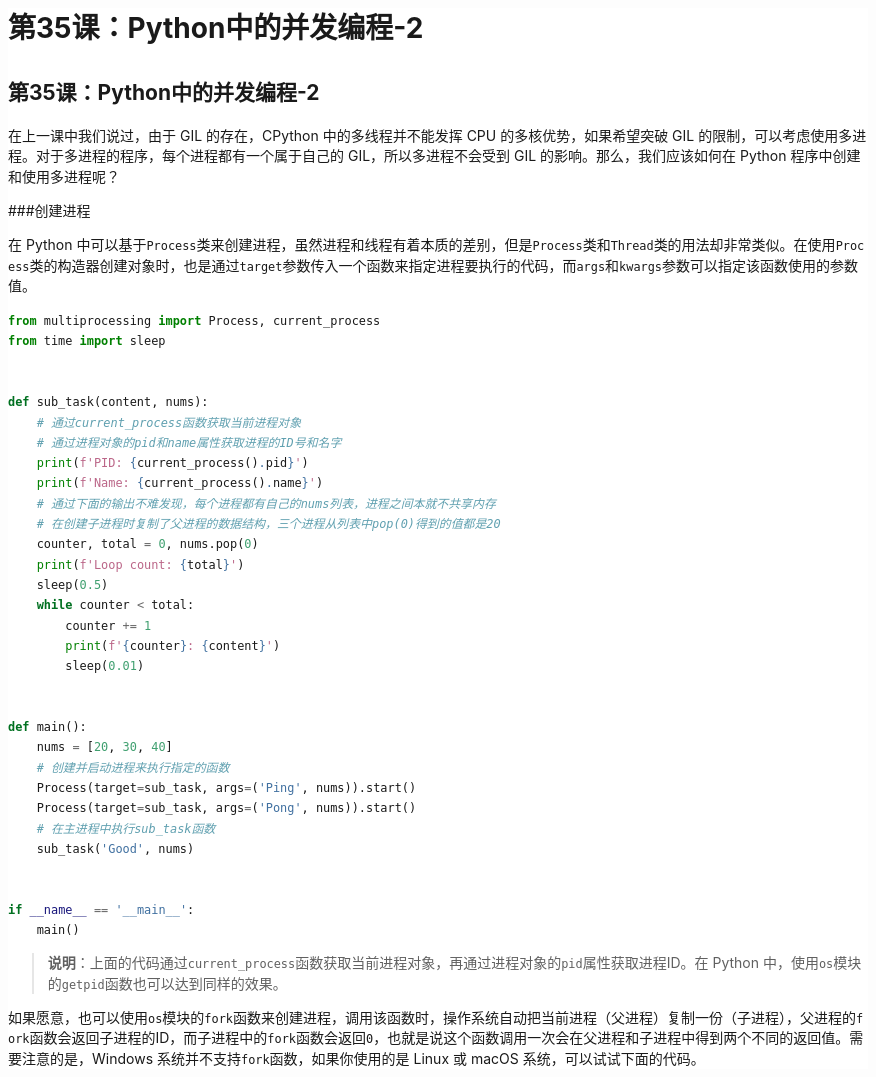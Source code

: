 # 第35课：Python中的并发编程-2

## 第35课：Python中的并发编程-2

在上一课中我们说过，由于 GIL 的存在，CPython 中的多线程并不能发挥 CPU 的多核优势，如果希望突破 GIL 的限制，可以考虑使用多进程。对于多进程的程序，每个进程都有一个属于自己的 GIL，所以多进程不会受到 GIL 的影响。那么，我们应该如何在 Python 程序中创建和使用多进程呢？

###创建进程

在 Python 中可以基于`Process`类来创建进程，虽然进程和线程有着本质的差别，但是`Process`类和`Thread`类的用法却非常类似。在使用`Process`类的构造器创建对象时，也是通过`target`参数传入一个函数来指定进程要执行的代码，而`args`和`kwargs`参数可以指定该函数使用的参数值。

```Python
from multiprocessing import Process, current_process
from time import sleep


def sub_task(content, nums):
    # 通过current_process函数获取当前进程对象
    # 通过进程对象的pid和name属性获取进程的ID号和名字
    print(f'PID: {current_process().pid}')
    print(f'Name: {current_process().name}')
    # 通过下面的输出不难发现，每个进程都有自己的nums列表，进程之间本就不共享内存
    # 在创建子进程时复制了父进程的数据结构，三个进程从列表中pop(0)得到的值都是20
    counter, total = 0, nums.pop(0)
    print(f'Loop count: {total}')
    sleep(0.5)
    while counter < total:
        counter += 1
        print(f'{counter}: {content}')
        sleep(0.01)


def main():
    nums = [20, 30, 40]
    # 创建并启动进程来执行指定的函数
    Process(target=sub_task, args=('Ping', nums)).start()
    Process(target=sub_task, args=('Pong', nums)).start()
    # 在主进程中执行sub_task函数
    sub_task('Good', nums)


if __name__ == '__main__':
    main()
```

> **说明**：上面的代码通过`current_process`函数获取当前进程对象，再通过进程对象的`pid`属性获取进程ID。在 Python 中，使用`os`模块的`getpid`函数也可以达到同样的效果。

如果愿意，也可以使用`os`模块的`fork`函数来创建进程，调用该函数时，操作系统自动把当前进程（父进程）复制一份（子进程），父进程的`fork`函数会返回子进程的ID，而子进程中的`fork`函数会返回`0`，也就是说这个函数调用一次会在父进程和子进程中得到两个不同的返回值。需要注意的是，Windows 系统并不支持`fork`函数，如果你使用的是 Linux 或 macOS 系统，可以试试下面的代码。
